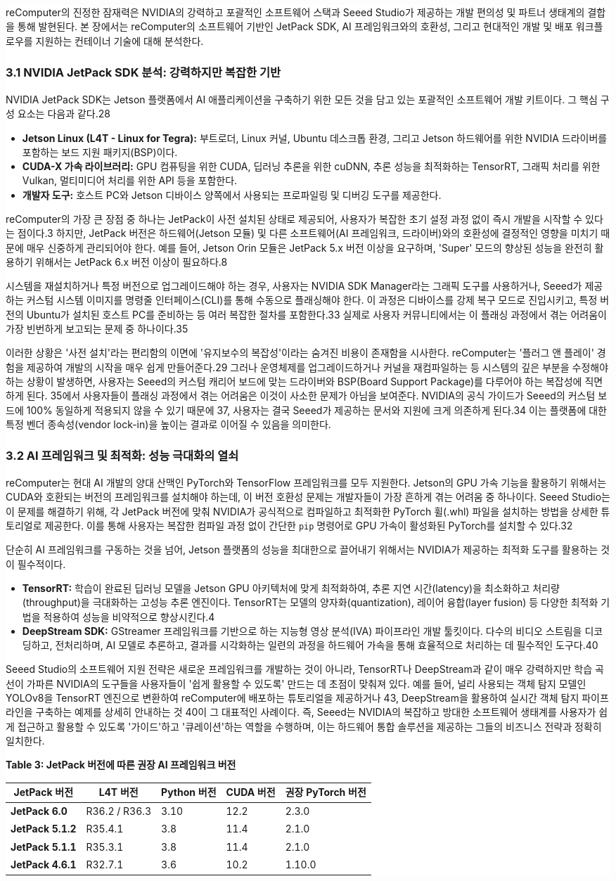 reComputer의 진정한 잠재력은 NVIDIA의 강력하고 포괄적인 소프트웨어 스택과 Seeed Studio가 제공하는 개발 편의성 및 파트너 생태계의 결합을 통해 발현된다. 본 장에서는 reComputer의 소프트웨어 기반인 JetPack SDK, AI 프레임워크와의 호환성, 그리고 현대적인 개발 및 배포 워크플로우를 지원하는 컨테이너 기술에 대해 분석한다.

### 3.1  NVIDIA JetPack SDK 분석: 강력하지만 복잡한 기반

NVIDIA JetPack SDK는 Jetson 플랫폼에서 AI 애플리케이션을 구축하기 위한 모든 것을 담고 있는 포괄적인 소프트웨어 개발 키트이다. 그 핵심 구성 요소는 다음과 같다.28

- **Jetson Linux (L4T - Linux for Tegra):** 부트로더, Linux 커널, Ubuntu 데스크톱 환경, 그리고 Jetson 하드웨어를 위한 NVIDIA 드라이버를 포함하는 보드 지원 패키지(BSP)이다.
- **CUDA-X 가속 라이브러리:** GPU 컴퓨팅을 위한 CUDA, 딥러닝 추론을 위한 cuDNN, 추론 성능을 최적화하는 TensorRT, 그래픽 처리를 위한 Vulkan, 멀티미디어 처리를 위한 API 등을 포함한다.
- **개발자 도구:** 호스트 PC와 Jetson 디바이스 양쪽에서 사용되는 프로파일링 및 디버깅 도구를 제공한다.

reComputer의 가장 큰 장점 중 하나는 JetPack이 사전 설치된 상태로 제공되어, 사용자가 복잡한 초기 설정 과정 없이 즉시 개발을 시작할 수 있다는 점이다.3 하지만, JetPack 버전은 하드웨어(Jetson 모듈) 및 다른 소프트웨어(AI 프레임워크, 드라이버)와의 호환성에 결정적인 영향을 미치기 때문에 매우 신중하게 관리되어야 한다. 예를 들어, Jetson Orin 모듈은 JetPack 5.x 버전 이상을 요구하며, 'Super' 모드의 향상된 성능을 완전히 활용하기 위해서는 JetPack 6.x 버전 이상이 필요하다.8

시스템을 재설치하거나 특정 버전으로 업그레이드해야 하는 경우, 사용자는 NVIDIA SDK Manager라는 그래픽 도구를 사용하거나, Seeed가 제공하는 커스텀 시스템 이미지를 명령줄 인터페이스(CLI)를 통해 수동으로 플래싱해야 한다. 이 과정은 디바이스를 강제 복구 모드로 진입시키고, 특정 버전의 Ubuntu가 설치된 호스트 PC를 준비하는 등 여러 복잡한 절차를 포함한다.33 실제로 사용자 커뮤니티에서는 이 플래싱 과정에서 겪는 어려움이 가장 빈번하게 보고되는 문제 중 하나이다.35

이러한 상황은 '사전 설치'라는 편리함의 이면에 '유지보수의 복잡성'이라는 숨겨진 비용이 존재함을 시사한다. reComputer는 '플러그 앤 플레이' 경험을 제공하여 개발의 시작을 매우 쉽게 만들어준다.29 그러나 운영체제를 업그레이드하거나 커널을 재컴파일하는 등 시스템의 깊은 부분을 수정해야 하는 상황이 발생하면, 사용자는 Seeed의 커스텀 캐리어 보드에 맞는 드라이버와 BSP(Board Support Package)를 다루어야 하는 복잡성에 직면하게 된다. 35에서 사용자들이 플래싱 과정에서 겪는 어려움은 이것이 사소한 문제가 아님을 보여준다. NVIDIA의 공식 가이드가 Seeed의 커스텀 보드에 100% 동일하게 적용되지 않을 수 있기 때문에 37, 사용자는 결국 Seeed가 제공하는 문서와 지원에 크게 의존하게 된다.34 이는 플랫폼에 대한 특정 벤더 종속성(vendor lock-in)을 높이는 결과로 이어질 수 있음을 의미한다.

### 3.2  AI 프레임워크 및 최적화: 성능 극대화의 열쇠

reComputer는 현대 AI 개발의 양대 산맥인 PyTorch와 TensorFlow 프레임워크를 모두 지원한다. Jetson의 GPU 가속 기능을 활용하기 위해서는 CUDA와 호환되는 버전의 프레임워크를 설치해야 하는데, 이 버전 호환성 문제는 개발자들이 가장 흔하게 겪는 어려움 중 하나이다. Seeed Studio는 이 문제를 해결하기 위해, 각 JetPack 버전에 맞춰 NVIDIA가 공식적으로 컴파일하고 최적화한 PyTorch 휠(.whl) 파일을 설치하는 방법을 상세한 튜토리얼로 제공한다. 이를 통해 사용자는 복잡한 컴파일 과정 없이 간단한 `pip` 명령어로 GPU 가속이 활성화된 PyTorch를 설치할 수 있다.32

단순히 AI 프레임워크를 구동하는 것을 넘어, Jetson 플랫폼의 성능을 최대한으로 끌어내기 위해서는 NVIDIA가 제공하는 최적화 도구를 활용하는 것이 필수적이다.

- **TensorRT:** 학습이 완료된 딥러닝 모델을 Jetson GPU 아키텍처에 맞게 최적화하여, 추론 지연 시간(latency)을 최소화하고 처리량(throughput)을 극대화하는 고성능 추론 엔진이다. TensorRT는 모델의 양자화(quantization), 레이어 융합(layer fusion) 등 다양한 최적화 기법을 적용하여 성능을 비약적으로 향상시킨다.4
- **DeepStream SDK:** GStreamer 프레임워크를 기반으로 하는 지능형 영상 분석(IVA) 파이프라인 개발 툴킷이다. 다수의 비디오 스트림을 디코딩하고, 전처리하며, AI 모델로 추론하고, 결과를 시각화하는 일련의 과정을 하드웨어 가속을 통해 효율적으로 처리하는 데 필수적인 도구다.40

Seeed Studio의 소프트웨어 지원 전략은 새로운 프레임워크를 개발하는 것이 아니라, TensorRT나 DeepStream과 같이 매우 강력하지만 학습 곡선이 가파른 NVIDIA의 도구들을 사용자들이 '쉽게 활용할 수 있도록' 만드는 데 초점이 맞춰져 있다. 예를 들어, 널리 사용되는 객체 탐지 모델인 YOLOv8을 TensorRT 엔진으로 변환하여 reComputer에 배포하는 튜토리얼을 제공하거나 43, DeepStream을 활용하여 실시간 객체 탐지 파이프라인을 구축하는 예제를 상세히 안내하는 것 40이 그 대표적인 사례이다. 즉, Seeed는 NVIDIA의 복잡하고 방대한 소프트웨어 생태계를 사용자가 쉽게 접근하고 활용할 수 있도록 '가이드'하고 '큐레이션'하는 역할을 수행하며, 이는 하드웨어 통합 솔루션을 제공하는 그들의 비즈니스 전략과 정확히 일치한다.

**Table 3: JetPack 버전에 따른 권장 AI 프레임워크 버전**

| JetPack 버전      | L4T 버전      | Python 버전 | CUDA 버전 | 권장 PyTorch 버전 |
| ----------------- | ------------- | ----------- | --------- | ----------------- |
| **JetPack 6.0**   | R36.2 / R36.3 | 3.10        | 12.2      | 2.3.0             |
| **JetPack 5.1.2** | R35.4.1       | 3.8         | 11.4      | 2.1.0             |
| **JetPack 5.1.1** | R35.3.1       | 3.8         | 11.4      | 2.1.0             |
| **JetPack 4.6.1** | R32.7.1       | 3.6         | 10.2      | 1.10.0            |
